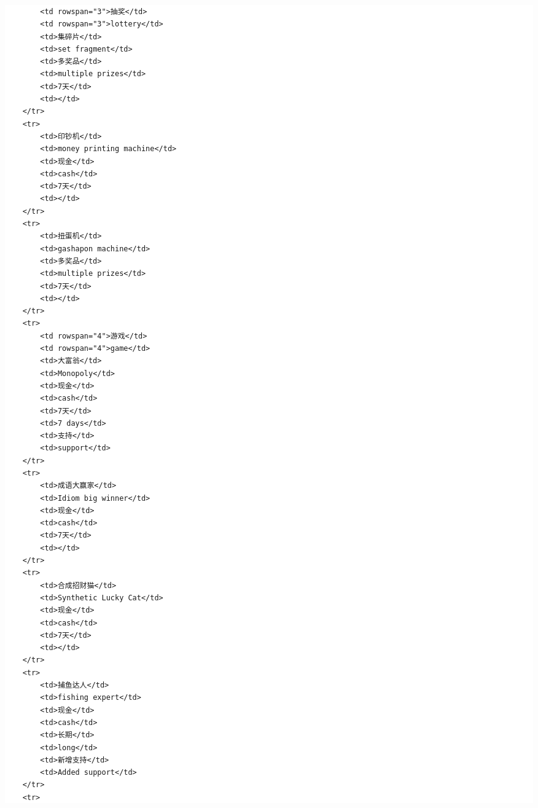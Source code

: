 			<td rowspan="3">抽奖</td>
			<td rowspan="3">lottery</td>
			<td>集碎片</td>
			<td>set fragment</td>
			<td>多奖品</td>
			<td>multiple prizes</td>
			<td>7天</td>
			<td></td>
		</tr>
		<tr>
			<td>印钞机</td>
			<td>money printing machine</td>
			<td>现金</td>
			<td>cash</td>
			<td>7天</td>
			<td></td>
		</tr>
		<tr>
			<td>扭蛋机</td>
			<td>gashapon machine</td>
			<td>多奖品</td>
			<td>multiple prizes</td>
			<td>7天</td>
			<td></td>
		</tr>
		<tr>
			<td rowspan="4">游戏</td>
			<td rowspan="4">game</td>
			<td>大富翁</td>
			<td>Monopoly</td>
			<td>现金</td>
			<td>cash</td>
			<td>7天</td>
			<td>7 days</td>
			<td>支持</td>
			<td>support</td>
		</tr>
		<tr>
			<td>成语大赢家</td>
			<td>Idiom big winner</td>
			<td>现金</td>
			<td>cash</td>
			<td>7天</td>
			<td></td>
		</tr>
		<tr>
			<td>合成招财猫</td>
			<td>Synthetic Lucky Cat</td>
			<td>现金</td>
			<td>cash</td>
			<td>7天</td>
			<td></td>
		</tr>
		<tr>
			<td>捕鱼达人</td>
			<td>fishing expert</td>
			<td>现金</td>
			<td>cash</td>
			<td>长期</td>
			<td>long</td>
			<td>新增支持</td>
			<td>Added support</td>
		</tr>
		<tr>